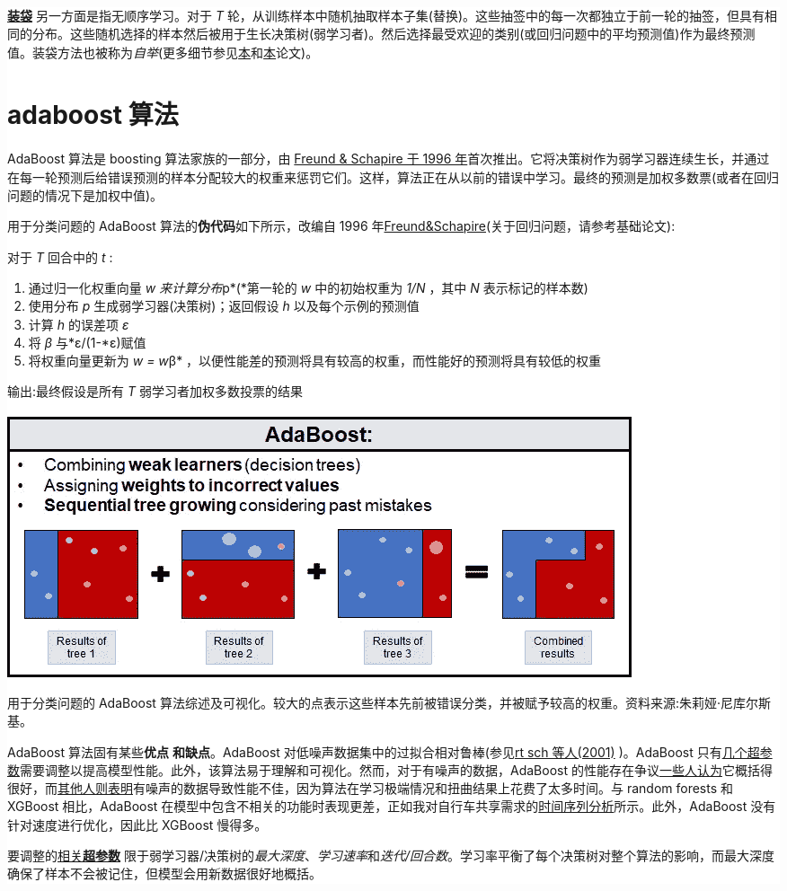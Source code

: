 [**装袋**](https://link.springer.com/content/pdf/10.1023/A:1010933404324.pdf) 另一方面是指无顺序学习。对于 *T* 轮，从训练样本中随机抽取样本子集(替换)。这些抽签中的每一次都独立于前一轮的抽签，但具有相同的分布。这些随机选择的样本然后被用于生长决策树(弱学习者)。然后选择最受欢迎的类别(或回归问题中的平均预测值)作为最终预测值。装袋方法也被称为*自举*(更多细节参见[本](https://link.springer.com/content/pdf/10.1023/A:1007607513941.pdf)和[本](https://link.springer.com/content/pdf/10.1023/A:1010933404324.pdf)论文)。

# adaboost 算法

AdaBoost 算法是 boosting 算法家族的一部分，由 [Freund & Schapire 于 1996 年](https://pdfs.semanticscholar.org/5fb5/f7b545a5320f2a50b30af599a9d9a92a8216.pdf)首次推出。它将决策树作为弱学习器连续生长，并通过在每一轮预测后给错误预测的样本分配较大的权重来惩罚它们。这样，算法正在从以前的错误中学习。最终的预测是加权多数票(或者在回归问题的情况下是加权中值)。

用于分类问题的 AdaBoost 算法的**伪代码**如下所示，改编自 1996 年[Freund&Schapire](https://pdfs.semanticscholar.org/5fb5/f7b545a5320f2a50b30af599a9d9a92a8216.pdf)(关于回归问题，请参考基础论文):

对于 *T* 回合中的 *t* :

1.  通过归一化权重向量 *w 来计算分布*p*(*第一轮的 *w* 中的初始权重为 *1/N* ，其中 *N* 表示标记的样本数)
2.  使用分布 *p* 生成弱学习器(决策树)；返回假设 *h* 以及每个示例的预测值
3.  计算 *h* 的误差项 *ε*
4.  将 *β* 与*ε/(1-*ε)赋值
5.  将权重向量更新为 *w = w*β* ，以便性能差的预测将具有较高的权重，而性能好的预测将具有较低的权重

输出:最终假设是所有 *T* 弱学习者加权多数投票的结果

![](img/2239960f9d4d755274509678d8b75c4e.png)

用于分类问题的 AdaBoost 算法综述及可视化。较大的点表示这些样本先前被错误分类，并被赋予较高的权重。资料来源:朱莉娅·尼库尔斯基。

AdaBoost 算法固有某些**优点** **和缺点**。AdaBoost 对低噪声数据集中的过拟合相对鲁棒(参见[rt sch 等人(2001)](https://link.springer.com/content/pdf/10.1023/A:1007618119488.pdf) )。AdaBoost 只有[几个超参数](https://arxiv.org/pdf/1710.04725.pdf)需要调整以提高模型性能。此外，该算法易于理解和可视化。然而，对于有噪声的数据，AdaBoost 的性能存在争议[一些人认为](https://pdfs.semanticscholar.org/5fb5/f7b545a5320f2a50b30af599a9d9a92a8216.pdf)它概括得很好，而[其他人则表明](http://parnec.nuaa.edu.cn/%5C/pubs/songcan%20chen/journal/2016/SBKBS-2016.pdf)有噪声的数据导致性能不佳，因为算法在学习极端情况和扭曲结果上花费了太多时间。与 random forests 和 XGBoost 相比，AdaBoost 在模型中包含不相关的功能时表现更差，正如我对自行车共享需求的[时间序列分析](/go-highly-accurate-or-go-home-61828afb0b13)所示。此外，AdaBoost 没有针对速度进行优化，因此比 XGBoost 慢得多。

要调整的[相关**超参数**](https://arxiv.org/pdf/1710.04725.pdf) 限于弱学习器/决策树的*最大深度*、*学习速率*和*迭代/回合数*。学习率平衡了每个决策树对整个算法的影响，而最大深度确保了样本不会被记住，但模型会用新数据很好地概括。
